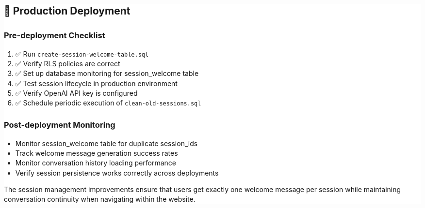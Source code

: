 ## 🚀 **Production Deployment**

### **Pre-deployment Checklist**
1. ✅ Run `create-session-welcome-table.sql`
2. ✅ Verify RLS policies are correct
3. ✅ Set up database monitoring for session_welcome table
4. ✅ Test session lifecycle in production environment
5. ✅ Verify OpenAI API key is configured
6. ✅ Schedule periodic execution of `clean-old-sessions.sql`

### **Post-deployment Monitoring**
- Monitor session_welcome table for duplicate session_ids
- Track welcome message generation success rates
- Monitor conversation history loading performance
- Verify session persistence works correctly across deployments

The session management improvements ensure that users get exactly one welcome message per session while maintaining conversation continuity when navigating within the website.
